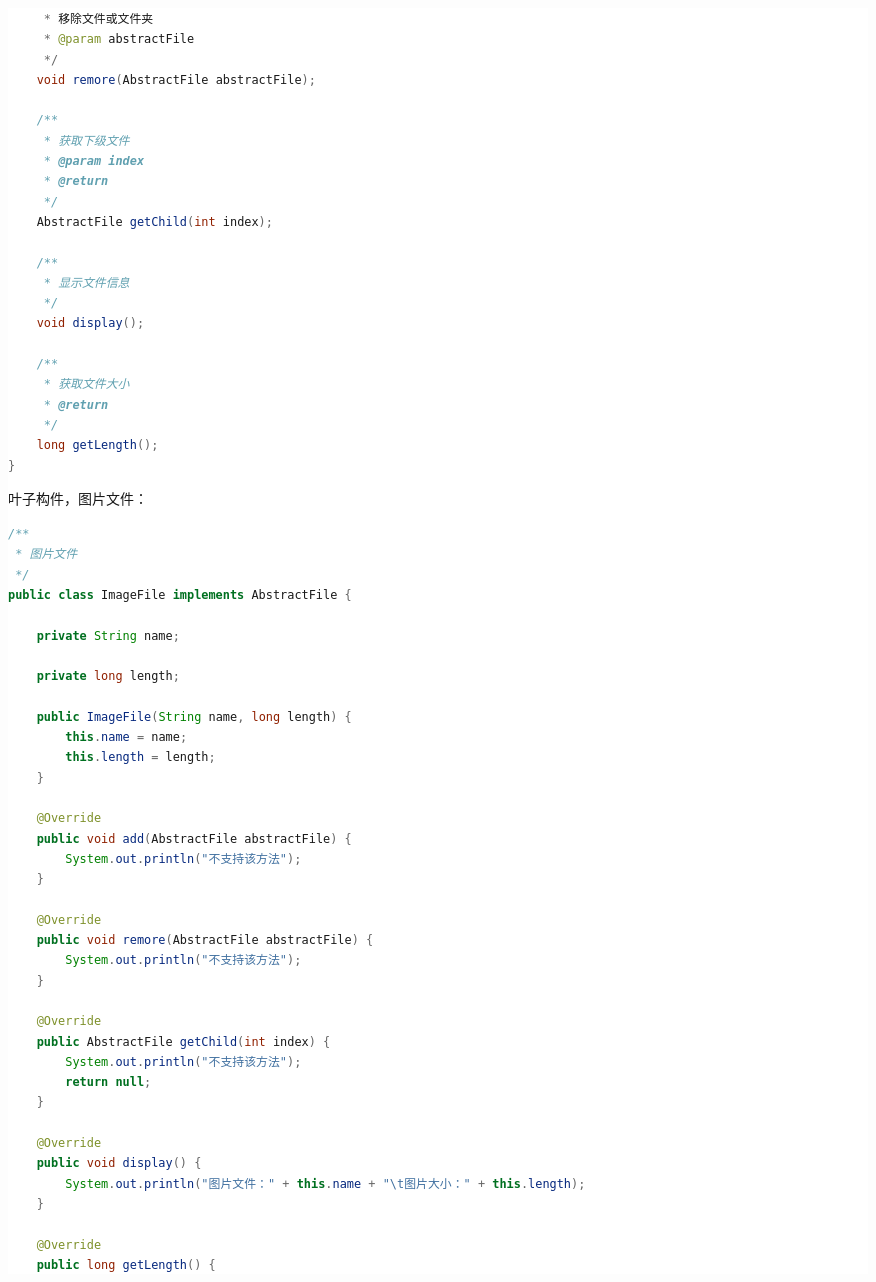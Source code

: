```java
     * 移除文件或文件夹
     * @param abstractFile
     */
    void remore(AbstractFile abstractFile);

    /**
     * 获取下级文件
     * @param index
     * @return
     */
    AbstractFile getChild(int index);

    /**
     * 显示文件信息
     */
    void display();

    /**
     * 获取文件大小
     * @return
     */
    long getLength();
}
```

叶子构件，图片文件：
```java
/**
 * 图片文件
 */
public class ImageFile implements AbstractFile {

    private String name;

    private long length;

    public ImageFile(String name, long length) {
        this.name = name;
        this.length = length;
    }

    @Override
    public void add(AbstractFile abstractFile) {
        System.out.println("不支持该方法");
    }

    @Override
    public void remore(AbstractFile abstractFile) {
        System.out.println("不支持该方法");
    }

    @Override
    public AbstractFile getChild(int index) {
        System.out.println("不支持该方法");
        return null;
    }

    @Override
    public void display() {
        System.out.println("图片文件：" + this.name + "\t图片大小：" + this.length);
    }

    @Override
    public long getLength() {
```